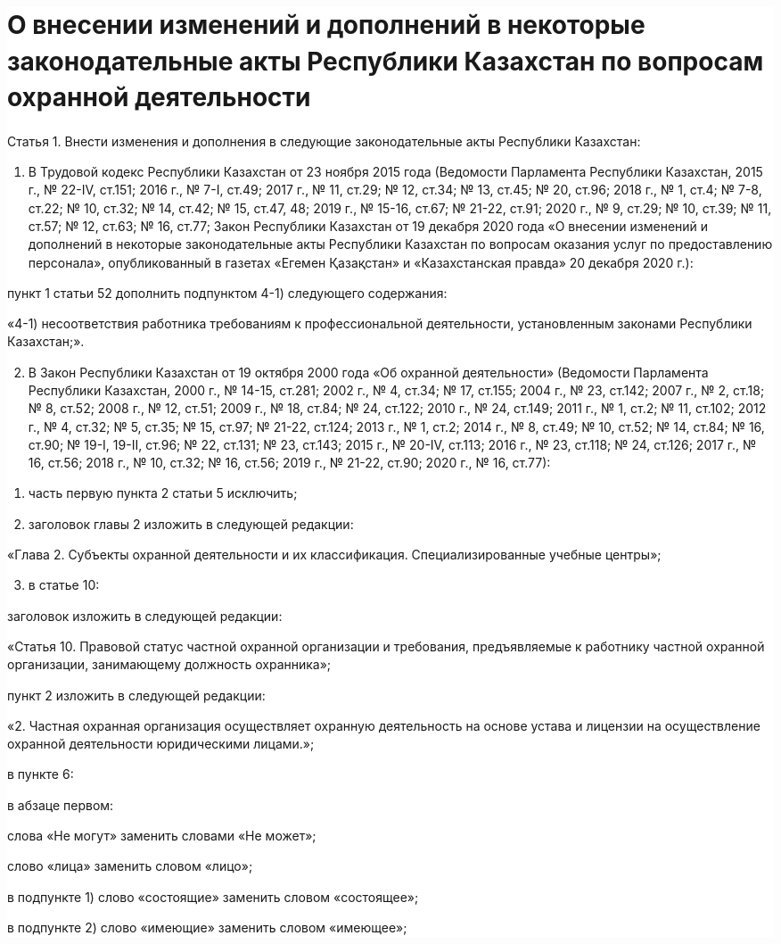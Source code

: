 # О внесении изменений и дополнений в некоторые законодательные акты Республики Казахстан по вопросам охранной деятельности

Статья 1. Внести изменения и дополнения в следующие законодательные акты Республики Казахстан:

1. В Трудовой кодекс Республики Казахстан от 23 ноября 2015 года (Ведомости Парламента Республики Казахстан, 2015 г., № 22-IV, ст.151;  2016 г., № 7-I, ст.49; 2017 г., № 11, ст.29; № 12, ст.34; № 13, ст.45; № 20, ст.96; 2018 г., № 1, ст.4; № 7-8, ст.22; № 10, cт.32; № 14, ст.42; № 15, ст.47, 48;  2019 г., № 15-16, ст.67; № 21-22, ст.91; 2020 г., № 9, ст.29; № 10, ст.39; № 11, ст.57; № 12, ст.63; № 16, ст.77; Закон Республики Казахстан  от 19 декабря 2020 года «О внесении изменений и дополнений в некоторые законодательные акты Республики Казахстан по вопросам оказания услуг по предоставлению персонала», опубликованный в газетах «Егемен Қазақстан» и «Казахстанская правда» 20 декабря 2020 г.):

пункт 1 статьи 52 дополнить подпунктом 4-1) следующего содержания:

«4-1) несоответствия работника требованиям к профессиональной деятельности, установленным законами Республики Казахстан;».

2. В Закон Республики Казахстан от 19 октября 2000 года  «Об охранной деятельности» (Ведомости Парламента Республики Казахстан, 2000 г., № 14-15, ст.281; 2002 г., № 4, ст.34; № 17, ст.155; 2004 г., № 23, ст.142; 2007 г., № 2, ст.18; № 8, ст.52; 2008 г., № 12, ст.51; 2009 г., № 18, ст.84; № 24, ст.122; 2010 г., № 24, ст.149; 2011 г., № 1, ст.2; № 11, ст.102; 2012 г., № 4, ст.32; № 5, ст.35; № 15, ст.97; № 21-22, ст.124; 2013 г., № 1, ст.2; 2014 г., № 8, ст.49;  № 10, ст.52; № 14, ст.84; № 16, ст.90; № 19-I, 19-II, ст.96; № 22, ст.131; № 23, ст.143; 2015 г., № 20-IV, ст.113; 2016 г., № 23, ст.118; № 24, ст.126; 2017 г.,  № 16, ст.56; 2018 г., № 10, ст.32; № 16, ст.56; 2019 г., № 21-22, ст.90; 2020 г., № 16, ст.77):

1) часть первую пункта 2 статьи 5 исключить;

2) заголовок главы 2 изложить в следующей редакции:

«Глава 2. Субъекты охранной деятельности и их классификация. Специализированные учебные центры»;

3) в статье 10:

заголовок изложить в следующей редакции:

«Статья 10. Правовой статус частной охранной организации и требования, предъявляемые к работнику частной охранной организации, занимающему должность охранника»;

пункт 2 изложить в следующей редакции:

«2. Частная охранная организация осуществляет охранную деятельность на основе устава и лицензии на осуществление охранной деятельности юридическими лицами.»; 

в пункте 6:

в абзаце первом:

слова «Не могут» заменить словами «Не может»; 

слово «лица» заменить словом «лицо»;  

в подпункте 1) слово «состоящие» заменить словом «состоящее»;

в подпункте 2) слово «имеющие» заменить словом «имеющее»;
